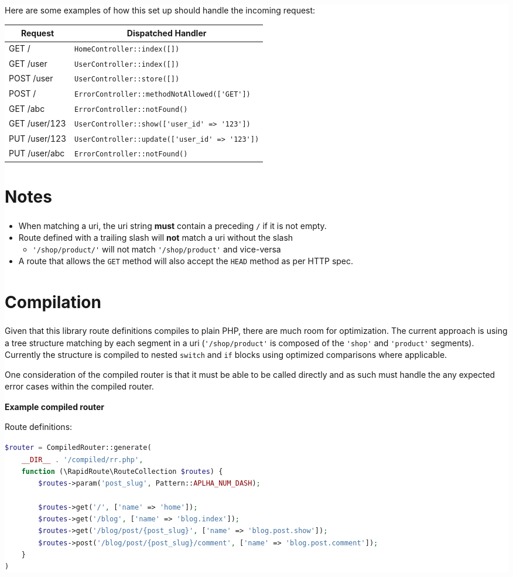 Here are some examples of how this set up should handle the incoming request:

| Request        | Dispatched Handler                             | 
|----------------|------------------------------------------------| 
| GET  /         | `HomeController::index([])`                    | 
| GET  /user     | `UserController::index([])`                    | 
| POST /user     | `UserController::store([])`                    | 
| POST /         | `ErrorController::methodNotAllowed(['GET'])`   | 
| GET  /abc      | `ErrorController::notFound()`                  | 
| GET  /user/123 | `UserController::show(['user_id' => '123'])`   | 
| PUT  /user/123 | `UserController::update(['user_id' => '123'])` | 
| PUT  /user/abc | `ErrorController::notFound()`                  | 

Notes
=====
 - When matching a uri, the uri string **must** contain a preceding `/` if it is not empty.
 - Route defined with a trailing slash will **not** match a uri without the slash
    - `'/shop/product/'` will not match `'/shop/product'` and vice-versa
 - A route that allows the `GET` method will also accept the `HEAD` method as per HTTP spec.

Compilation
===========

Given that this library route definitions compiles to plain PHP, there are much
room for optimization. The current approach is using a tree structure matching
by each segment in a uri (`'/shop/product'` is composed of the `'shop'` and `'product'` segments).
Currently the structure is compiled to nested `switch` and `if` blocks using
optimized comparisons where applicable.

One consideration of the compiled router is that it must be able to be called
directly and as such must handle the any expected error cases within the compiled
router.

**Example compiled router**

Route definitions:

```php
$router = CompiledRouter::generate(
    __DIR__ . '/compiled/rr.php',
    function (\RapidRoute\RouteCollection $routes) {
        $routes->param('post_slug', Pattern::APLHA_NUM_DASH);

        $routes->get('/', ['name' => 'home']);
        $routes->get('/blog', ['name' => 'blog.index']);
        $routes->get('/blog/post/{post_slug}', ['name' => 'blog.post.show']);
        $routes->post('/blog/post/{post_slug}/comment', ['name' => 'blog.post.comment']);
    }
)
```


[bench]: https://github.com/TimeToogo/RouterBenchmark